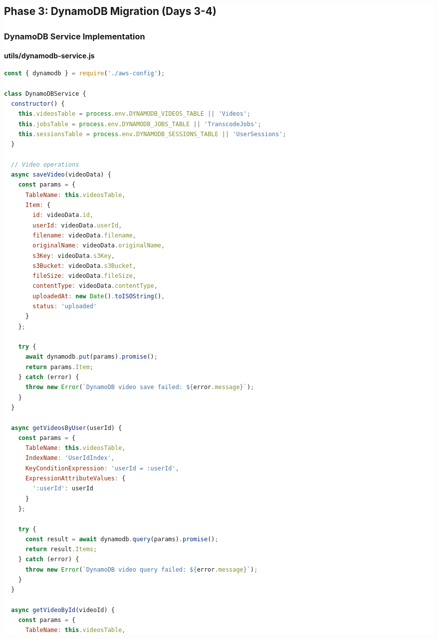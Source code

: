 
## Phase 3: DynamoDB Migration (Days 3-4)

### DynamoDB Service Implementation

**utils/dynamodb-service.js**
```javascript
const { dynamodb } = require('./aws-config');

class DynamoDBService {
  constructor() {
    this.videosTable = process.env.DYNAMODB_VIDEOS_TABLE || 'Videos';
    this.jobsTable = process.env.DYNAMODB_JOBS_TABLE || 'TranscodeJobs';
    this.sessionsTable = process.env.DYNAMODB_SESSIONS_TABLE || 'UserSessions';
  }

  // Video operations
  async saveVideo(videoData) {
    const params = {
      TableName: this.videosTable,
      Item: {
        id: videoData.id,
        userId: videoData.userId,
        filename: videoData.filename,
        originalName: videoData.originalName,
        s3Key: videoData.s3Key,
        s3Bucket: videoData.s3Bucket,
        fileSize: videoData.fileSize,
        contentType: videoData.contentType,
        uploadedAt: new Date().toISOString(),
        status: 'uploaded'
      }
    };

    try {
      await dynamodb.put(params).promise();
      return params.Item;
    } catch (error) {
      throw new Error(`DynamoDB video save failed: ${error.message}`);
    }
  }

  async getVideosByUser(userId) {
    const params = {
      TableName: this.videosTable,
      IndexName: 'UserIdIndex',
      KeyConditionExpression: 'userId = :userId',
      ExpressionAttributeValues: {
        ':userId': userId
      }
    };

    try {
      const result = await dynamodb.query(params).promise();
      return result.Items;
    } catch (error) {
      throw new Error(`DynamoDB video query failed: ${error.message}`);
    }
  }

  async getVideoById(videoId) {
    const params = {
      TableName: this.videosTable,
```